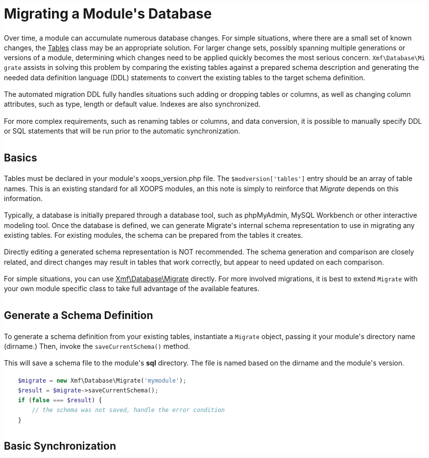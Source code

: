 # Migrating a Module's Database

Over time, a module can accumulate numerous database changes. For simple situations, where there are a small set of known changes, the [Tables](altering-database-tables.md) class may be an appropriate solution. For larger change sets, possibly spanning multiple generations or versions of a module, determining which changes need to be applied quickly becomes the most serious concern. `Xmf\Database\Migrate` assists in solving this problem by comparing the existing tables against a prepared schema description and generating the needed data definition language \(DDL\) statements to convert the existing tables to the target schema definition.

The automated migration DDL fully handles situations such adding or dropping tables or columns, as well as changing column attributes, such as type, length or default value. Indexes are also synchronized.

For more complex requirements, such as renaming tables or columns, and data conversion, it is possible to manually specify DDL or SQL statements that will be run prior to the automatic synchronization.

## Basics

Tables must be declared in your module's xoops\_version.php file. The `$modversion['tables']` entry should be an array of table names. This is an existing standard for all XOOPS modules, an this note is simply to reinforce that _Migrate_ depends on this information.

Typically, a database is initially prepared through a database tool, such as phpMyAdmin, MySQL Workbench or other interactive modeling tool. Once the database is defined, we can generate Migrate's internal schema representation to use in migrating any existing tables. For existing modules, the schema can be prepared from the tables it creates.

Directly editing a generated schema representation is NOT recommended. The schema generation and comparison are closely related, and direct changes may result in tables that work correctly, but appear to need updated on each comparison.

For simple situations, you can use [Xmf\Database\Migrate](../reference/database/migrate.md) directly. For more involved migrations, it is best to extend `Migrate` with your own module specific class to take full advantage of the available features.

## Generate a Schema Definition

To generate a schema definition from your existing tables, instantiate a `Migrate` object, passing it your module's directory name \(dirname.\) Then, invoke the `saveCurrentSchema()` method.

This will save a schema file to the module's **sql** directory. The file is named based on the dirname and the module's version.

```php
    $migrate = new Xmf\Database\Migrate('mymodule');
    $result = $migrate->saveCurrentSchema();
    if (false === $result) {
        // the schema was not saved, handle the error condition
    }
```

## Basic Synchronization
